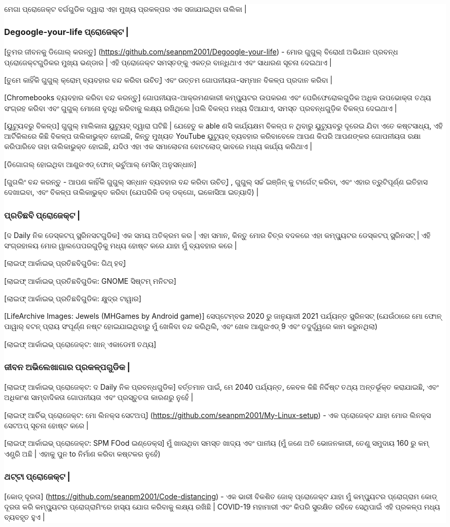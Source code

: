 ମେଗା ପ୍ରୋଜେକ୍ଟ ବର୍ଗଗୁଡିକ ଦ୍ୱାରା ଏହା ମୁଖ୍ୟ ପ୍ରକଳ୍ପର ଏକ ସଜାଯାଇଥିବା ତାଲିକା |

### Degoogle-your-life ପ୍ରୋଜେକ୍ଟ |

[ତୁମର ଜୀବନକୁ ଡିଗୋଲ୍ କରନ୍ତୁ] (https://github.com/seanpm2001/Degoogle-your-life) - ମୋର ଗୁଗୁଲ୍ ବିରୋଧୀ ଅଭିଯାନ ପ୍ରବନ୍ଧ ପ୍ରୋଜେକ୍ଟଗୁଡିକର ମୁଖ୍ୟ ଭଣ୍ଡାର | ଏହି ପ୍ରୋଜେକ୍ଟ ସମସ୍ତଙ୍କୁ ଏକତ୍ର ବାନ୍ଧିଥାଏ ଏବଂ ସାଧାରଣ ସୂଚନା ଦେଇଥାଏ |

[ତୁମେ କାହିଁକି ଗୁଗୁଲ୍ କ୍ରୋମ୍ ବ୍ୟବହାର ବନ୍ଦ କରିବା ଉଚିତ୍] ଏବଂ ଉତ୍ତମ ଗୋପନୀୟତା-ସମ୍ମାନ ବିକଳ୍ପ ପ୍ରଦାନ କରିବା |

[Chromebooks ବ୍ୟବହାର କରିବା ବନ୍ଦ କରନ୍ତୁ] ଗୋପନୀୟତା-ଆକ୍ରମଣକାରୀ କମ୍ପ୍ୟୁଟର ଉପକରଣ ଏବଂ ପେରିଫେରୋଲଗୁଡିକ ଅଧିକ ଉପଭୋକ୍ତା ତଥ୍ୟ ସଂଗ୍ରହ କରିବା ଏବଂ ଗୁଗୁଲ୍ ମୋନୋ ବୃଦ୍ଧି କରିବାକୁ ଲକ୍ଷ୍ୟ ରଖିଥିଲେ |ପଲି ବିକଳ୍ପ ମଧ୍ୟ ଦିଆଯାଏ, ସମସ୍ତ ପ୍ରବନ୍ଧଗୁଡ଼ିକ ବିକଳ୍ପ ଦେଇଥାଏ |

[ୟୁଟ୍ୟୁବରୁ ବିକଳ୍ପ] ଗୁଗୁଲ୍ ମାଲିକାନା ୟୁଟ୍ୟୁବ୍ ଦ୍ୱାରା ଘଟିଛି | ଯେହେତୁ କ able ଣସି କାର୍ଯ୍ୟକ୍ଷମ ବିକଳ୍ପ ନ ଥିବାରୁ ୟୁଟ୍ୟୁବରୁ ଦୂରେଇ ଯିବା ଏତେ କଷ୍ଟସାଧ୍ୟ, ଏହି ଆର୍ଟିକିଲରେ କିଛି ବିକଳ୍ପ ତାଲିକାଭୁକ୍ତ ହୋଇଛି, କିନ୍ତୁ ମୁଖ୍ୟତ YouTube ୟୁଟ୍ୟୁବ୍ ବ୍ୟବହାର କରିବାବେଳେ ଆପଣ କିପରି ଆପଣଙ୍କର ଗୋପନୀୟତା ରକ୍ଷା କରିପାରିବେ ତାହା ତାଲିକାଭୁକ୍ତ ହୋଇଛି, ଯଦିଓ ଏହା ଏକ ସମାଲୋଚନା ବୋଟଲୋଡ୍ ଭାବରେ ମଧ୍ୟ କାର୍ଯ୍ୟ କରିଥାଏ |

[ଡିଗୋଗଲ୍ ହୋଇଥିବା ଆଣ୍ଡ୍ରଏଡ୍ ଫୋନ୍ ଭର୍ଚୁଆଲ୍ ମେସିନ୍ ଅନୁସନ୍ଧାନ]

[ଗୁଗଲିଂ ବନ୍ଦ କରନ୍ତୁ - ଆପଣ କାହିଁକି ଗୁଗୁଲ୍ ସନ୍ଧାନ ବ୍ୟବହାର ବନ୍ଦ କରିବା ଉଚିତ୍] , ଗୁଗୁଲ୍ ସର୍ଚ୍ଚ ଇଞ୍ଜିନ୍ କୁ ଟାର୍ଗେଟ୍ କରିବା, ଏବଂ ଏହାର ତ୍ରୁଟିପୂର୍ଣ୍ଣ ଇତିହାସ ଦେଖାଇବା, ଏବଂ ବିକଳ୍ପ ତାଲିକାଭୁକ୍ତ କରିବା (ଯେପରିକି ଡକ୍ ଡକ୍ଗୋ, ଇକୋସିଆ ଇତ୍ୟାଦି) |

### ପ୍ରତିଛବି ପ୍ରୋଜେକ୍ଟ |

[ଦ Daily ନିକ ଡେସ୍କଟପ୍ ସ୍କ୍ରିନସଟଗୁଡିକ] ଏକ ସମୟ ଅତିକ୍ରମ କର | ଏହା ସମାନ, କିନ୍ତୁ ମୋର ଚିତ୍ର ବଦଳରେ ଏହା କମ୍ପ୍ୟୁଟର ଡେସ୍କଟପ୍ ସ୍କ୍ରିନସଟ୍ | ଏହି ସଂଗ୍ରହାଳୟ ମୋର ୱାଲପେପରଗୁଡ଼ିକୁ ମଧ୍ୟ ହୋଷ୍ଟ କରେ ଯାହା ମୁଁ ବ୍ୟବହାର କରେ |

[ଲାଇଫ୍ ଆର୍କାଇଭ୍ ପ୍ରତିଛବିଗୁଡିକ: ଗିଥ୍ ହବ୍]

[ଲାଇଫ୍ ଆର୍କାଇଭ୍ ପ୍ରତିଛବିଗୁଡିକ: GNOME ସିଷ୍ଟମ୍ ମନିଟର]

[ଲାଇଫ୍ ଆର୍କାଇଭ୍ ପ୍ରତିଛବିଗୁଡିକ: କ୍ଷୁଦ୍ର ଟାୱାର]

[LifeArchive Images: Jewels (MHGames by Android game)] ସେପ୍ଟେମ୍ବର 2020 ରୁ ଜାନୁୟାରୀ 2021 ପର୍ଯ୍ୟନ୍ତ ସ୍କ୍ରିନସଟ୍ (ଯେଉଁଠାରେ ମୋ ଫୋନ୍ ପାୱାର୍ ବଟନ୍ ପ୍ରାୟ ସଂପୂର୍ଣ୍ଣ ନଷ୍ଟ ହୋଇଯାଇଥିବାରୁ ମୁଁ ଖେଳିବା ବନ୍ଦ କରିଥିଲି, ଏବଂ ଖେଳ ଆଣ୍ଡ୍ରଏଡ୍ 9 ଏବଂ ତଦୁର୍ଦ୍ଧ୍ୱରେ କାମ କରୁନଥିଲା)

[ଲାଇଫ୍ ଆର୍କାଇଭ୍ ପ୍ରୋଜେକ୍ଟ: ଖାନ୍ ଏକାଡେମୀ ତଥ୍ୟ]

### ଜୀବନ ଅଭିଲେଖାଗାର ପ୍ରକଳ୍ପଗୁଡିକ |

[ଲାଇଫ୍ ଆର୍କାଇଭ୍ ପ୍ରୋଜେକ୍ଟ: ଦ Daily ନିକ ପ୍ରବନ୍ଧଗୁଡିକ] ବର୍ତ୍ତମାନ ପାଇଁ, ମେ 2040 ପର୍ଯ୍ୟନ୍ତ, କେବଳ କିଛି ନିର୍ଦ୍ଦିଷ୍ଟ ତଥ୍ୟ ଅନ୍ତର୍ଭୂକ୍ତ କରାଯାଇଛି, ଏବଂ ଅଧିକାଂଶ ସାମ୍ବାଦିକତା ଗୋପନୀୟତା ଏବଂ ପ୍ରସ୍ତୁତତା କାରଣରୁ ନୁହେଁ |

[ଲାଇଫ୍ ଆର୍ଚିଭ୍ ପ୍ରୋଜେକ୍ଟ: ମୋ ଲିନକ୍ସ ସେଟଅପ୍] (https://github.com/seanpm2001/My-Linux-setup) - ଏକ ପ୍ରୋଜେକ୍ଟ ଯାହା ମୋର ଲିନକ୍ସ ସେଟଅପ୍ ସୂଚନା ହୋଷ୍ଟ କରେ |

[ଲାଇଫ୍ ଆର୍କାଇଭ୍ ପ୍ରୋଜେକ୍ଟ: SPM FOod ଇଣ୍ଡେକ୍ସ] ମୁଁ ଖାଉଥିବା ସମସ୍ତ ଖାଦ୍ୟ ଏବଂ ପାନୀୟ (ମୁଁ ଜଣେ ଅତି ଭୋଜନକାରୀ, ତେଣୁ ସମୁଦାୟ 160 ରୁ କମ୍ ଏଣ୍ଟ୍ରି ଅଛି | ଏହାକୁ ପୁନ to ନିର୍ମାଣ କରିବା କଷ୍ଟକର ନୁହେଁ)

### ଥଟ୍ଟା ପ୍ରୋଜେକ୍ଟ |

[କୋଡ୍ ଦୂରତା] (https://github.com/seanpm2001/Code-distancing) - ଏକ ଭାରୀ ବିକଶିତ ଜୋକ୍ ପ୍ରୋଜେକ୍ଟ ଯାହା ମୁଁ କମ୍ପ୍ୟୁଟର ପ୍ରୋଗ୍ରାମ କୋଡ୍ ଦୂରତା କରି କମ୍ପ୍ୟୁଟର ପ୍ରୋଗ୍ରାମିଂରେ ହାସ୍ୟ ଯୋଗ କରିବାକୁ ଲକ୍ଷ୍ୟ ରଖିଛି | COVID-19 ମହାମାରୀ ଏବଂ କିପରି ସୁରକ୍ଷିତ ରହିବେ ସେଥିପାଇଁ ଏହି ପ୍ରକଳ୍ପ ମଧ୍ୟ ବ୍ୟବହୃତ ହୁଏ |
